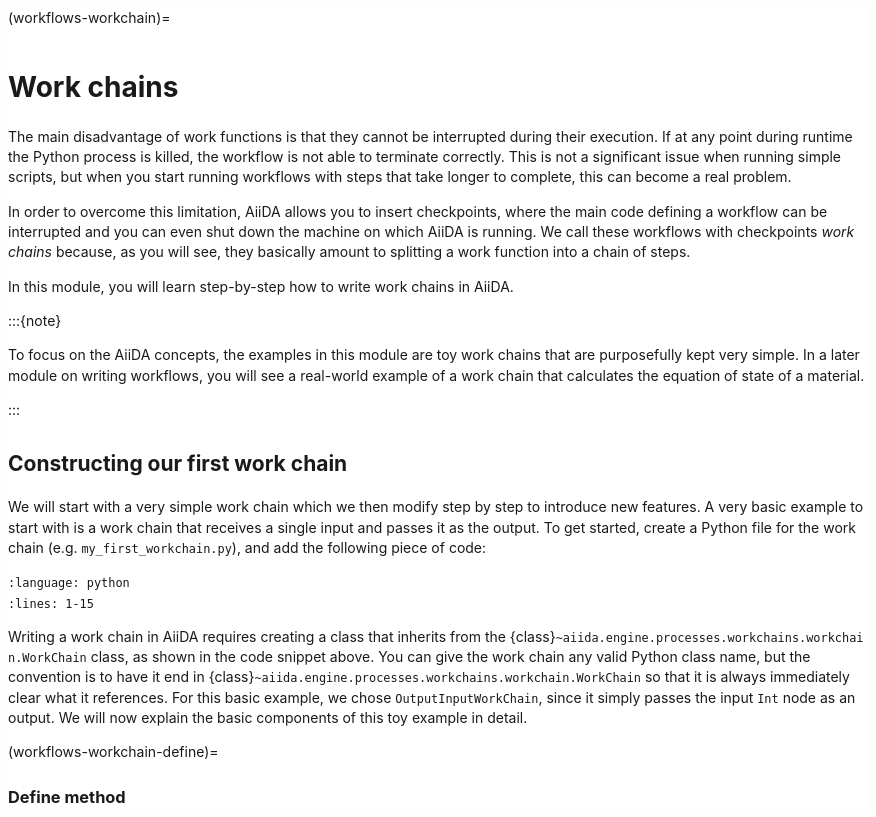 (workflows-workchain)=

# Work chains

The main disadvantage of work functions is that they cannot be interrupted during their execution.
If at any point during runtime the Python process is killed, the workflow is not able to terminate correctly.
This is not a significant issue when running simple scripts, but when you start running workflows with steps that take longer to complete, this can become a real problem.

In order to overcome this limitation, AiiDA allows you to insert checkpoints, where the main code defining a workflow can be interrupted and you can even shut down the machine on which AiiDA is running.
We call these workflows with checkpoints _work chains_ because, as you will see, they basically amount to splitting a work function into a chain of steps.

In this module, you will learn step-by-step how to write work chains in AiiDA.

:::{note}

To focus on the AiiDA concepts, the examples in this module are toy work chains that are purposefully kept very simple.
In a later module on writing workflows, you will see a real-world example of a work chain that calculates the equation of state of a material.

:::

## Constructing our first work chain

We will start with a very simple work chain which we then modify step by step to introduce new features.
A very basic example to start with is a work chain that receives a single input and passes it as the output.
To get started, create a Python file for the work chain (e.g. `my_first_workchain.py`), and add the following piece of code:

```{literalinclude} include/code/workchain/my_first_workchain_1_output_input.py
:language: python
:lines: 1-15
```

Writing a work chain in AiiDA requires creating a class that inherits from the {class}`~aiida.engine.processes.workchains.workchain.WorkChain` class, as shown in the code snippet above.
You can give the work chain any valid Python class name, but the convention is to have it end in {class}`~aiida.engine.processes.workchains.workchain.WorkChain` so that it is always immediately clear what it references.
For this basic example, we chose `OutputInputWorkChain`, since it simply passes the input `Int` node as an output.
We will now explain the basic components of this toy example in detail.

(workflows-workchain-define)=

### Define method
